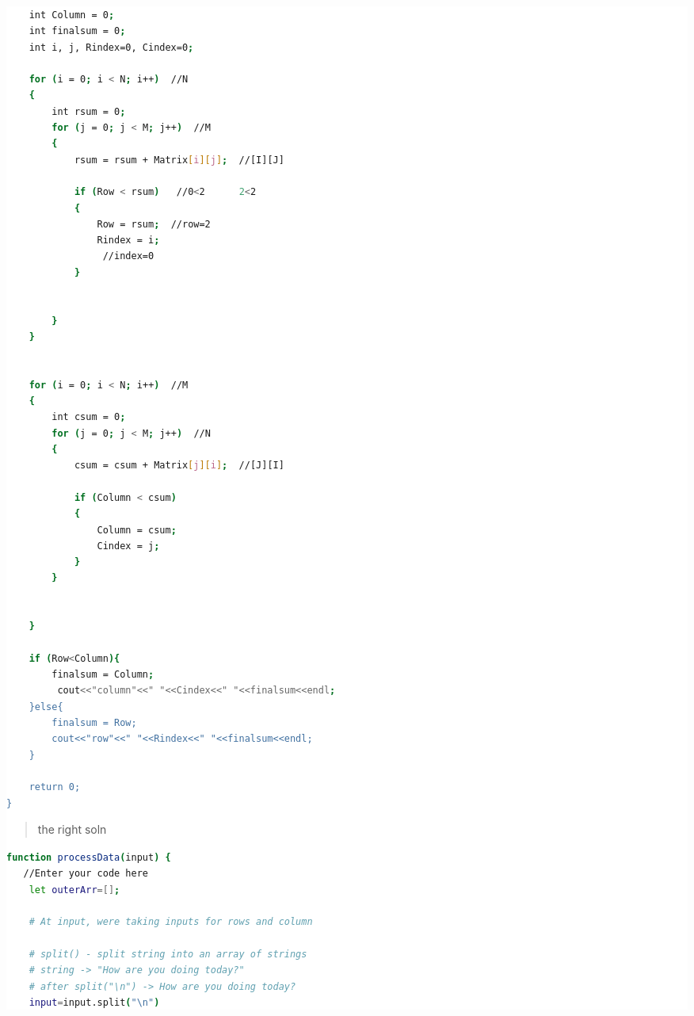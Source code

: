 ```bash
    int Column = 0;
    int finalsum = 0;
    int i, j, Rindex=0, Cindex=0;
    
    for (i = 0; i < N; i++)  //N
    {
        int rsum = 0;
        for (j = 0; j < M; j++)  //M
        {
            rsum = rsum + Matrix[i][j];  //[I][J]
                                
            if (Row < rsum)   //0<2      2<2
            {
                Row = rsum;  //row=2
                Rindex = i;
                 //index=0
            }
 

        } 
    }

 
    for (i = 0; i < N; i++)  //M
    {
        int csum = 0;
        for (j = 0; j < M; j++)  //N
        {
            csum = csum + Matrix[j][i];  //[J][I]
            
            if (Column < csum)
            {
                Column = csum;
                Cindex = j;
            }
        }
                

    }
    
    if (Row<Column){
        finalsum = Column;
         cout<<"column"<<" "<<Cindex<<" "<<finalsum<<endl;
    }else{
        finalsum = Row;
        cout<<"row"<<" "<<Rindex<<" "<<finalsum<<endl;
    }

    return 0;
}
```
> the right soln 
```bash
function processData(input) {
   //Enter your code here
    let outerArr=[];

    # At input, were taking inputs for rows and column 

    # split() - split string into an array of strings 
    # string -> "How are you doing today?"
    # after split("\n") -> How are you doing today?
    input=input.split("\n")
```